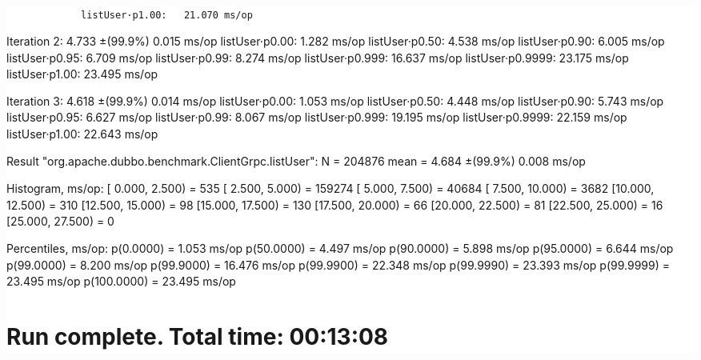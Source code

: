                  listUser·p1.00:   21.070 ms/op

Iteration   2: 4.733 ±(99.9%) 0.015 ms/op
                 listUser·p0.00:   1.282 ms/op
                 listUser·p0.50:   4.538 ms/op
                 listUser·p0.90:   6.005 ms/op
                 listUser·p0.95:   6.709 ms/op
                 listUser·p0.99:   8.274 ms/op
                 listUser·p0.999:  16.637 ms/op
                 listUser·p0.9999: 23.175 ms/op
                 listUser·p1.00:   23.495 ms/op

Iteration   3: 4.618 ±(99.9%) 0.014 ms/op
                 listUser·p0.00:   1.053 ms/op
                 listUser·p0.50:   4.448 ms/op
                 listUser·p0.90:   5.743 ms/op
                 listUser·p0.95:   6.627 ms/op
                 listUser·p0.99:   8.067 ms/op
                 listUser·p0.999:  19.195 ms/op
                 listUser·p0.9999: 22.159 ms/op
                 listUser·p1.00:   22.643 ms/op



Result "org.apache.dubbo.benchmark.ClientGrpc.listUser":
  N = 204876
  mean =      4.684 ±(99.9%) 0.008 ms/op

  Histogram, ms/op:
    [ 0.000,  2.500) = 535 
    [ 2.500,  5.000) = 159274 
    [ 5.000,  7.500) = 40684 
    [ 7.500, 10.000) = 3682 
    [10.000, 12.500) = 310 
    [12.500, 15.000) = 98 
    [15.000, 17.500) = 130 
    [17.500, 20.000) = 66 
    [20.000, 22.500) = 81 
    [22.500, 25.000) = 16 
    [25.000, 27.500) = 0 

  Percentiles, ms/op:
      p(0.0000) =      1.053 ms/op
     p(50.0000) =      4.497 ms/op
     p(90.0000) =      5.898 ms/op
     p(95.0000) =      6.644 ms/op
     p(99.0000) =      8.200 ms/op
     p(99.9000) =     16.476 ms/op
     p(99.9900) =     22.348 ms/op
     p(99.9990) =     23.393 ms/op
     p(99.9999) =     23.495 ms/op
    p(100.0000) =     23.495 ms/op


# Run complete. Total time: 00:13:08

